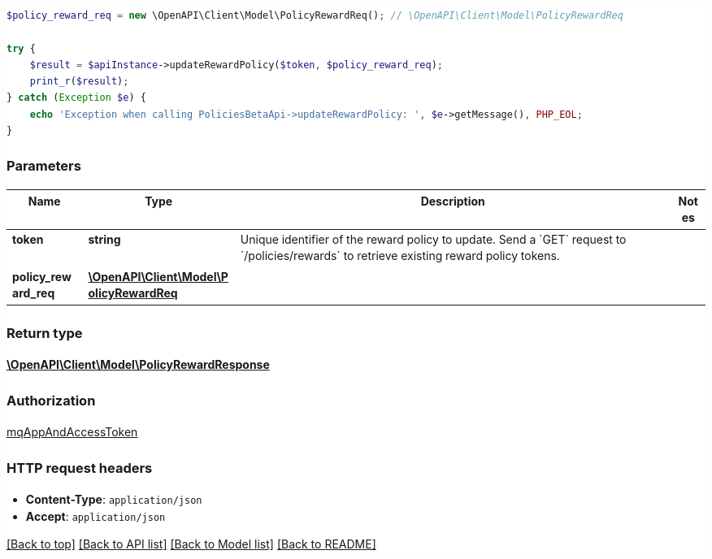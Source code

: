 ```php
$policy_reward_req = new \OpenAPI\Client\Model\PolicyRewardReq(); // \OpenAPI\Client\Model\PolicyRewardReq

try {
    $result = $apiInstance->updateRewardPolicy($token, $policy_reward_req);
    print_r($result);
} catch (Exception $e) {
    echo 'Exception when calling PoliciesBetaApi->updateRewardPolicy: ', $e->getMessage(), PHP_EOL;
}
```

### Parameters

Name | Type | Description  | Notes
------------- | ------------- | ------------- | -------------
 **token** | **string**| Unique identifier of the reward policy to update.  Send a &#x60;GET&#x60; request to &#x60;/policies/rewards&#x60; to retrieve existing reward policy tokens. |
 **policy_reward_req** | [**\OpenAPI\Client\Model\PolicyRewardReq**](../Model/PolicyRewardReq.md)|  |

### Return type

[**\OpenAPI\Client\Model\PolicyRewardResponse**](../Model/PolicyRewardResponse.md)

### Authorization

[mqAppAndAccessToken](../../README.md#mqAppAndAccessToken)

### HTTP request headers

- **Content-Type**: `application/json`
- **Accept**: `application/json`

[[Back to top]](#) [[Back to API list]](../../README.md#endpoints)
[[Back to Model list]](../../README.md#models)
[[Back to README]](../../README.md)

